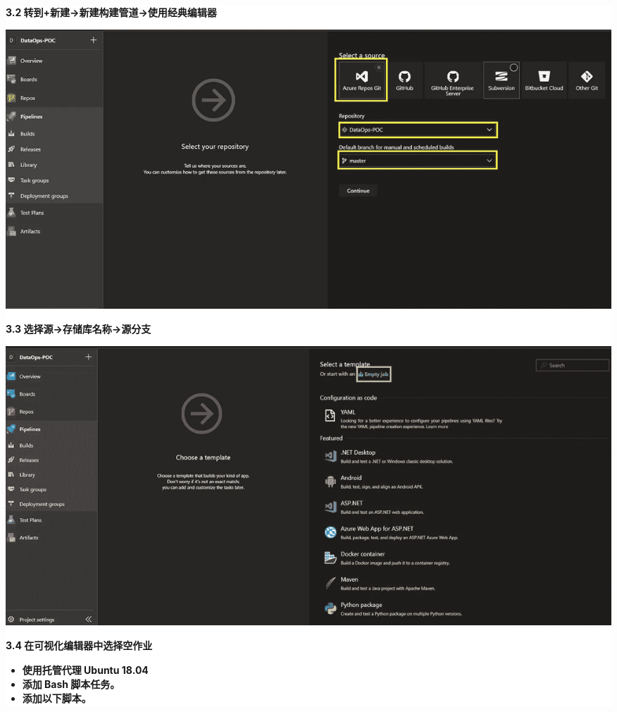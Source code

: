 **3.2 转到+新建→新建构建管道→使用经典编辑器**

**![](img/92907826460c9f24975d96bcdb8a1726.png)**

**3.3 选择源→存储库名称→源分支**

**![](img/e703545b4a4f58348991ddd12af150dd.png)**

**3.4 在可视化编辑器中选择空作业**

*   **使用托管代理 Ubuntu 18.04**
*   **添加 Bash 脚本任务。**
*   **添加以下脚本。**
